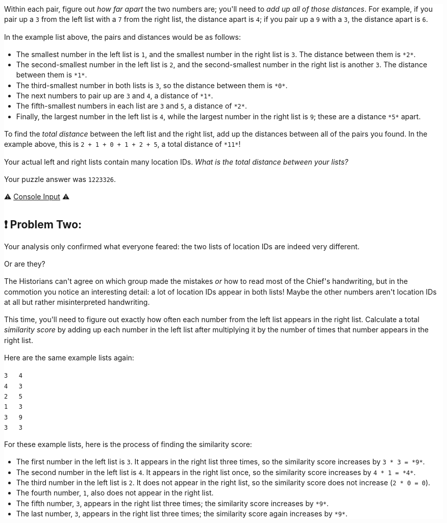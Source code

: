 Within each pair, figure out *how far apart* the two numbers are; you'll need to *add up all of those distances*. For example, if you pair up a `3` from the left list with a `7` from the right list, the distance apart is `4`; if you pair up a `9` with a `3`, the distance apart is `6`.

In the example list above, the pairs and distances would be as follows:

* The smallest number in the left list is `1`, and the smallest number in the right list is `3`. The distance between them is `*2*`.
* The second-smallest number in the left list is `2`, and the second-smallest number in the right list is another `3`. The distance between them is `*1*`.
* The third-smallest number in both lists is `3`, so the distance between them is `*0*`.
* The next numbers to pair up are `3` and `4`, a distance of `*1*`.
* The fifth-smallest numbers in each list are `3` and `5`, a distance of `*2*`.
* Finally, the largest number in the left list is `4`, while the largest number in the right list is `9`; these are a distance `*5*` apart.

To find the *total distance* between the left list and the right list, add up the distances between all of the pairs you found. In the example above, this is `2 + 1 + 0 + 1 + 2 + 5`, a total distance of `*11*`!

Your actual left and right lists contain many location IDs. *What is the total distance between your lists?*

Your puzzle answer was `1223326`.

⚠️ [Console Input](#console-input) ⚠️

❗ Problem Two:
---

Your analysis only confirmed what everyone feared: the two lists of location IDs are indeed very different.

Or are they?

The Historians can't agree on which group made the mistakes *or* how to read most of the Chief's handwriting, but in the commotion you notice an interesting detail: a lot of location IDs appear in both lists! Maybe the other numbers aren't location IDs at all but rather misinterpreted handwriting.

This time, you'll need to figure out exactly how often each number from the left list appears in the right list. Calculate a total *similarity score* by adding up each number in the left list after multiplying it by the number of times that number appears in the right list.

Here are the same example lists again:

```
3   4
4   3
2   5
1   3
3   9
3   3
```

For these example lists, here is the process of finding the similarity score:

* The first number in the left list is `3`. It appears in the right list three times, so the similarity score increases by `3 * 3 = *9*`.
* The second number in the left list is `4`. It appears in the right list once, so the similarity score increases by `4 * 1 = *4*`.
* The third number in the left list is `2`. It does not appear in the right list, so the similarity score does not increase (`2 * 0 = 0`).
* The fourth number, `1`, also does not appear in the right list.
* The fifth number, `3`, appears in the right list three times; the similarity score increases by `*9*`.
* The last number, `3`, appears in the right list three times; the similarity score again increases by `*9*`.
